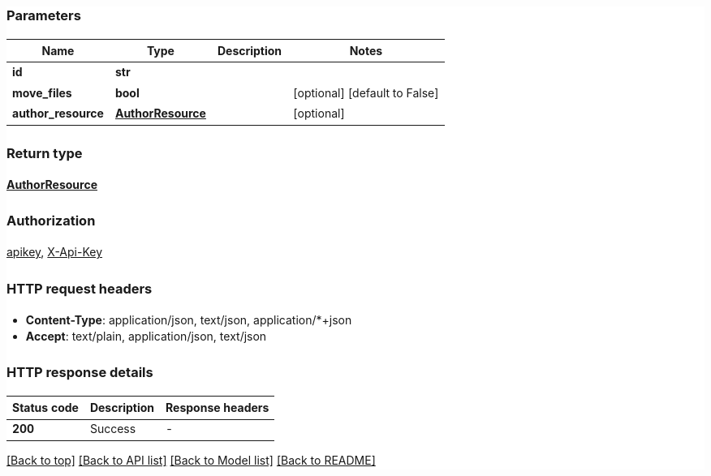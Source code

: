 ### Parameters

Name | Type | Description  | Notes
------------- | ------------- | ------------- | -------------
 **id** | **str**|  | 
 **move_files** | **bool**|  | [optional] [default to False]
 **author_resource** | [**AuthorResource**](AuthorResource.md)|  | [optional] 

### Return type

[**AuthorResource**](AuthorResource.md)

### Authorization

[apikey](../README.md#apikey), [X-Api-Key](../README.md#X-Api-Key)

### HTTP request headers

 - **Content-Type**: application/json, text/json, application/*+json
 - **Accept**: text/plain, application/json, text/json

### HTTP response details
| Status code | Description | Response headers |
|-------------|-------------|------------------|
**200** | Success |  -  |

[[Back to top]](#) [[Back to API list]](../README.md#documentation-for-api-endpoints) [[Back to Model list]](../README.md#documentation-for-models) [[Back to README]](../README.md)

